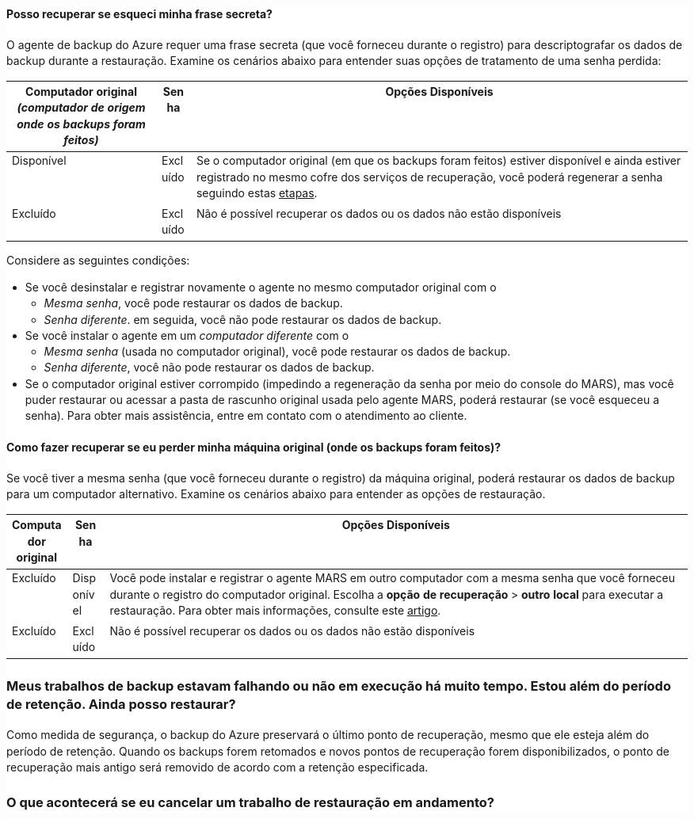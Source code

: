 #### <a name="can-i-recover-if-i-forgot-my-passphrase"></a>Posso recuperar se esqueci minha frase secreta?

O agente de backup do Azure requer uma frase secreta (que você forneceu durante o registro) para descriptografar os dados de backup durante a restauração. Examine os cenários abaixo para entender suas opções de tratamento de uma senha perdida:

| Computador original <br> *(computador de origem onde os backups foram feitos)* | Senha | Opções Disponíveis |
| --- | --- | --- |
| Disponível |Excluído |Se o computador original (em que os backups foram feitos) estiver disponível e ainda estiver registrado no mesmo cofre dos serviços de recuperação, você poderá regenerar a senha seguindo estas [etapas](./backup-azure-manage-mars.md#re-generate-passphrase).  |
| Excluído |Excluído |Não é possível recuperar os dados ou os dados não estão disponíveis |

Considere as seguintes condições:

* Se você desinstalar e registrar novamente o agente no mesmo computador original com o
  * *Mesma senha*, você pode restaurar os dados de backup.
  * *Senha diferente*. em seguida, você não pode restaurar os dados de backup.
* Se você instalar o agente em um *computador diferente* com o
  * *Mesma senha* (usada no computador original), você pode restaurar os dados de backup.
  * *Senha diferente*, você não pode restaurar os dados de backup.
* Se o computador original estiver corrompido (impedindo a regeneração da senha por meio do console do MARS), mas você puder restaurar ou acessar a pasta de rascunho original usada pelo agente MARS, poderá restaurar (se você esqueceu a senha). Para obter mais assistência, entre em contato com o atendimento ao cliente.

#### <a name="how-do-i-recover-if-i-lost-my-original-machine-where-backups-were-taken"></a>Como fazer recuperar se eu perder minha máquina original (onde os backups foram feitos)?

Se você tiver a mesma senha (que você forneceu durante o registro) da máquina original, poderá restaurar os dados de backup para um computador alternativo. Examine os cenários abaixo para entender as opções de restauração.

| Computador original | Senha | Opções Disponíveis |
| --- | --- | --- |
| Excluído |Disponível |Você pode instalar e registrar o agente MARS em outro computador com a mesma senha que você forneceu durante o registro do computador original. Escolha a **opção de recuperação**  >  **outro local** para executar a restauração. Para obter mais informações, consulte este [artigo](./backup-azure-restore-windows-server.md#use-instant-restore-to-restore-data-to-an-alternate-machine).
| Excluído |Excluído |Não é possível recuperar os dados ou os dados não estão disponíveis |

### <a name="my-backup-jobs-have-been-failing-or-not-running-for-a-long-time-im-past-the-retention-period-can-i-still-restore"></a>Meus trabalhos de backup estavam falhando ou não em execução há muito tempo. Estou além do período de retenção. Ainda posso restaurar?

Como medida de segurança, o backup do Azure preservará o último ponto de recuperação, mesmo que ele esteja além do período de retenção. Quando os backups forem retomados e novos pontos de recuperação forem disponibilizados, o ponto de recuperação mais antigo será removido de acordo com a retenção especificada.

### <a name="what-happens-if-i-cancel-an-ongoing-restore-job"></a>O que acontecerá se eu cancelar um trabalho de restauração em andamento?

